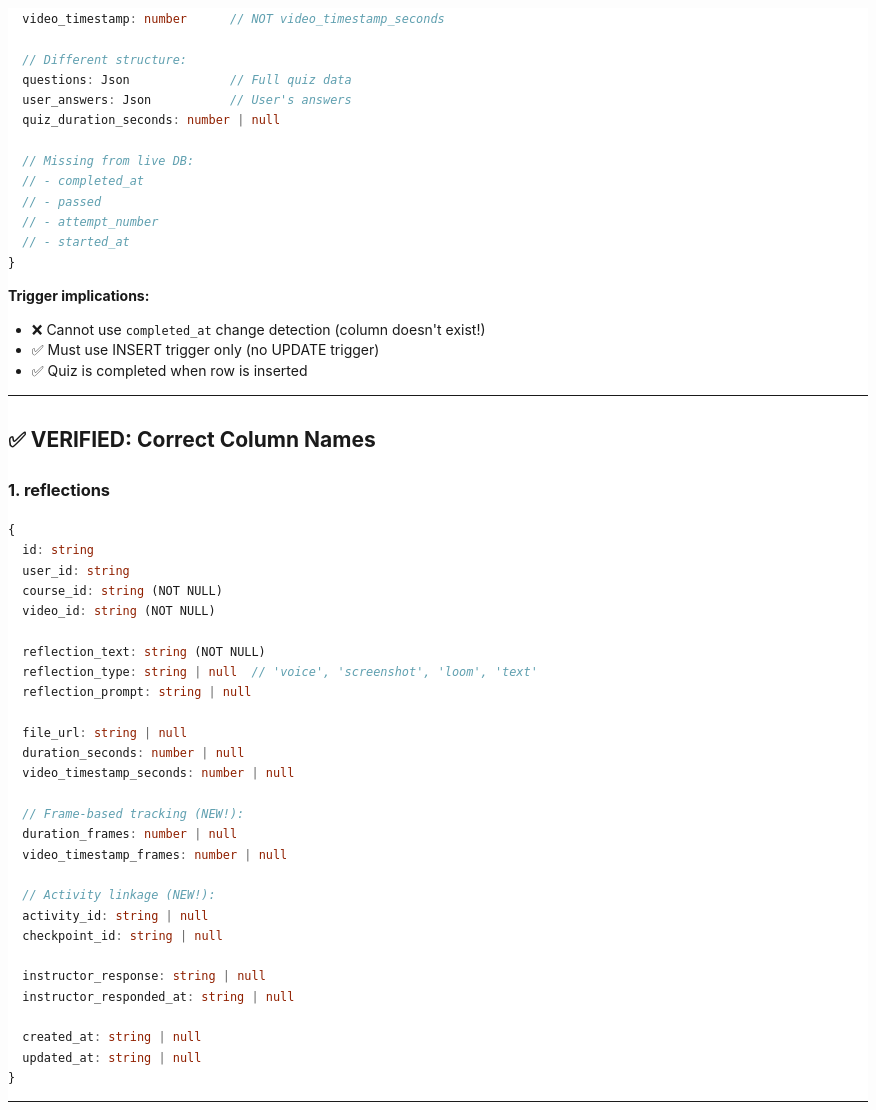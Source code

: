 ```typescript
  video_timestamp: number      // NOT video_timestamp_seconds

  // Different structure:
  questions: Json              // Full quiz data
  user_answers: Json           // User's answers
  quiz_duration_seconds: number | null

  // Missing from live DB:
  // - completed_at
  // - passed
  // - attempt_number
  // - started_at
}
```

**Trigger implications:**
- ❌ Cannot use `completed_at` change detection (column doesn't exist!)
- ✅ Must use INSERT trigger only (no UPDATE trigger)
- ✅ Quiz is completed when row is inserted

---

## ✅ VERIFIED: Correct Column Names

### 1. reflections
```typescript
{
  id: string
  user_id: string
  course_id: string (NOT NULL)
  video_id: string (NOT NULL)

  reflection_text: string (NOT NULL)
  reflection_type: string | null  // 'voice', 'screenshot', 'loom', 'text'
  reflection_prompt: string | null

  file_url: string | null
  duration_seconds: number | null
  video_timestamp_seconds: number | null

  // Frame-based tracking (NEW!):
  duration_frames: number | null
  video_timestamp_frames: number | null

  // Activity linkage (NEW!):
  activity_id: string | null
  checkpoint_id: string | null

  instructor_response: string | null
  instructor_responded_at: string | null

  created_at: string | null
  updated_at: string | null
}
```

---